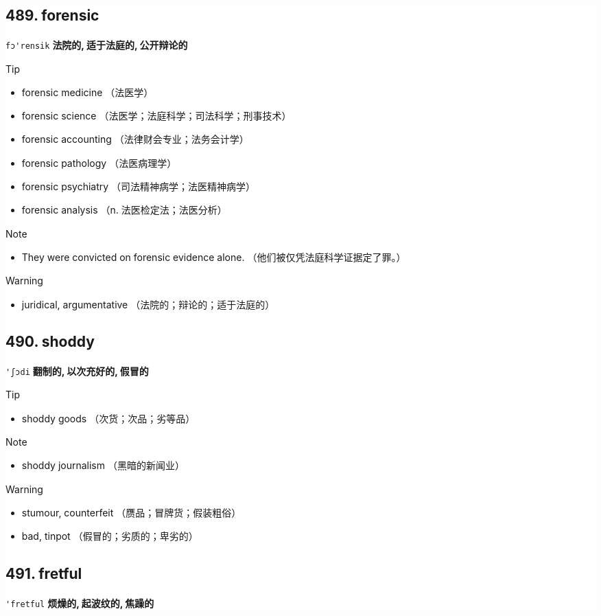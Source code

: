 ## 489. forensic

`fɔ'rensik`  **法院的, 适于法庭的, 公开辩论的**

> [!TIP]
>
> - forensic medicine （法医学）
>
> - forensic science （法医学；法庭科学；司法科学；刑事技术）
>
> - forensic accounting （法律财会专业；法务会计学）
>
> - forensic pathology （法医病理学）
>
> - forensic psychiatry （司法精神病学；法医精神病学）
>
> - forensic analysis （n. 法医检定法；法医分析）
>

> [!NOTE]
>
> - They were convicted on forensic evidence alone. （他们被仅凭法庭科学证据定了罪。）
>

> [!WARNING]
>
> - juridical, argumentative （法院的；辩论的；适于法庭的）
>

## 490. shoddy

`'ʃɔdi`  **翻制的, 以次充好的, 假冒的**

> [!TIP]
>
> - shoddy goods （次货；次品；劣等品）
>

> [!NOTE]
>
> - shoddy journalism （黑暗的新闻业）
>

> [!WARNING]
>
> - stumour, counterfeit （赝品；冒牌货；假装粗俗）
>
> - bad, tinpot （假冒的；劣质的；卑劣的）
>

## 491. fretful

`'fretful`  **烦燥的, 起波纹的, 焦躁的**
